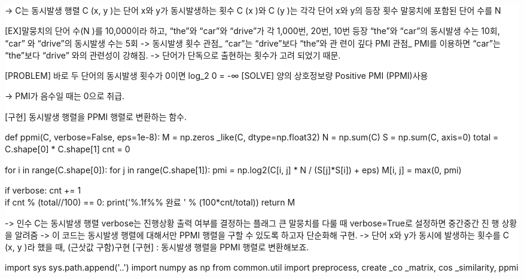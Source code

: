 -> C는 동시발생 행렬
 C (x, y )는 단어 x와 y가 동시발생하는 횟수
C (x )와 C (y )는 각각 단어 x와 y의 등장 횟수
말뭉치에 포함된 단어 수를 N

[EX]말뭉치의 단어 수(N )를 10,000이라 하고,
 “the”와 “car”와 “drive”가 각 1,000번, 20번, 10번 등장
 “the”와 “car”의 동시발생 수는 10회, 
“car” 와 “drive”의 동시발생 수는 5회
-> 동시발생 횟수 관점_ “car”는 “drive”보다 “the”와 관
련이 깊다
   PMI 관점_ PMI를 이용하면 “car”는 “the”보다 “drive”
와의 관련성이 강해짐. 
 -> 단어가 단독으로 출현하는 횟수가 고려 되었기 때문.

[PROBLEM]
바로 두 단어의 동시발생 횟수가 0이면 log_2 0 = -∞
[SOLVE] 
양의 상호정보량 Positive PMI (PPMI)사용
 
-> PMI가 음수일 때는 0으로 취급.

[구현]
동시발생 행렬을 PPMI 행렬로 변환하는 함수.

def ppmi(C, verbose=False, eps=1e-8):
M = np.zeros _like(C, dtype=np.float32) 
N = np.sum(C) 
S = np.sum(C, axis=0)
total = C.shape[0] * C.shape[1] 
cnt = 0

for i in range(C.shape[0]):
for j in range(C.shape[1]):
pmi = np.log2(C[i, j] * N / (S[j]*S[i]) + eps) 
M[i, j] = max(0, pmi)

if verbose:
cnt += 1  
if cnt % (total//100) == 0:
print('%.1f%% 완료 ' % (100*cnt/total)) 
return M

 -> 인수 C는 동시발생 행렬
verbose는 진행상황 출력 여부를 결정하는 플래그
큰 말뭉치를 다룰 때 verbose=True로 설정하면 중간중간 진
행 상황을 알려줌 
-> 이 코드는 동시발생 행렬에 대해서만 PPMI 행렬을 구할 수 
있도록 하고자 단순화해 구현. 
-> 단어 x와 y가 동시에 발생하는 횟수를 C (x, y )라 했을 때,
  (근삿값 구함)구현
[구현]
: 동시발생 행렬을 PPMI 행렬로 변환해보죠. 

import sys
sys.path.append('..')
import numpy as np from common.util import preprocess, 
create _co _matrix, cos _similarity, ppmi

